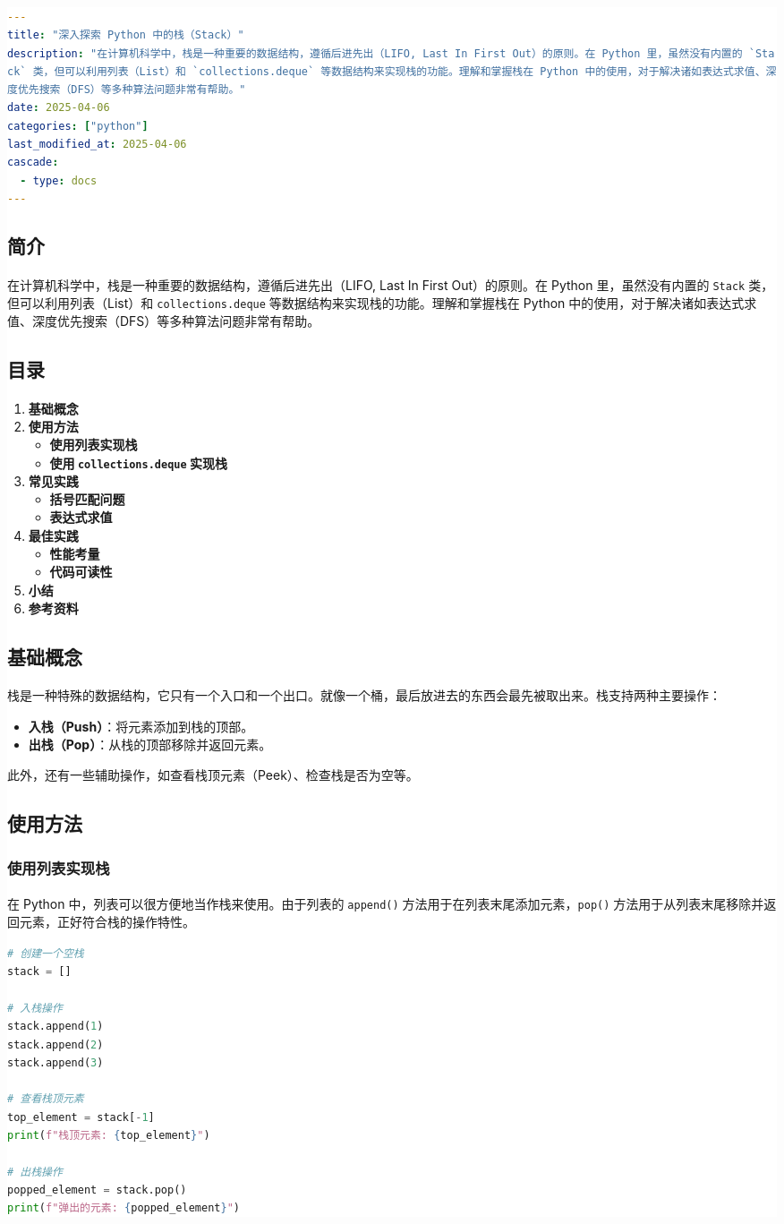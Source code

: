 ```yaml
---
title: "深入探索 Python 中的栈（Stack）"
description: "在计算机科学中，栈是一种重要的数据结构，遵循后进先出（LIFO, Last In First Out）的原则。在 Python 里，虽然没有内置的 `Stack` 类，但可以利用列表（List）和 `collections.deque` 等数据结构来实现栈的功能。理解和掌握栈在 Python 中的使用，对于解决诸如表达式求值、深度优先搜索（DFS）等多种算法问题非常有帮助。"
date: 2025-04-06
categories: ["python"]
last_modified_at: 2025-04-06
cascade:
  - type: docs
---
```



## 简介
在计算机科学中，栈是一种重要的数据结构，遵循后进先出（LIFO, Last In First Out）的原则。在 Python 里，虽然没有内置的 `Stack` 类，但可以利用列表（List）和 `collections.deque` 等数据结构来实现栈的功能。理解和掌握栈在 Python 中的使用，对于解决诸如表达式求值、深度优先搜索（DFS）等多种算法问题非常有帮助。


## 目录
1. **基础概念**
2. **使用方法**
    - **使用列表实现栈**
    - **使用 `collections.deque` 实现栈**
3. **常见实践**
    - **括号匹配问题**
    - **表达式求值**
4. **最佳实践**
    - **性能考量**
    - **代码可读性**
5. **小结**
6. **参考资料**

## 基础概念
栈是一种特殊的数据结构，它只有一个入口和一个出口。就像一个桶，最后放进去的东西会最先被取出来。栈支持两种主要操作：
- **入栈（Push）**：将元素添加到栈的顶部。
- **出栈（Pop）**：从栈的顶部移除并返回元素。

此外，还有一些辅助操作，如查看栈顶元素（Peek）、检查栈是否为空等。

## 使用方法
### 使用列表实现栈
在 Python 中，列表可以很方便地当作栈来使用。由于列表的 `append()` 方法用于在列表末尾添加元素，`pop()` 方法用于从列表末尾移除并返回元素，正好符合栈的操作特性。

```python
# 创建一个空栈
stack = []

# 入栈操作
stack.append(1)
stack.append(2)
stack.append(3)

# 查看栈顶元素
top_element = stack[-1]
print(f"栈顶元素: {top_element}")

# 出栈操作
popped_element = stack.pop()
print(f"弹出的元素: {popped_element}")

```